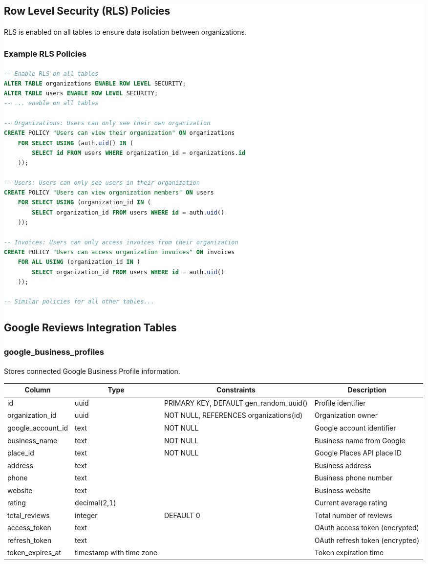 ## Row Level Security (RLS) Policies

RLS is enabled on all tables to ensure data isolation between organizations.

### Example RLS Policies

```sql
-- Enable RLS on all tables
ALTER TABLE organizations ENABLE ROW LEVEL SECURITY;
ALTER TABLE users ENABLE ROW LEVEL SECURITY;
-- ... enable on all tables

-- Organizations: Users can only see their own organization
CREATE POLICY "Users can view their organization" ON organizations
    FOR SELECT USING (auth.uid() IN (
        SELECT id FROM users WHERE organization_id = organizations.id
    ));

-- Users: Users can only see users in their organization
CREATE POLICY "Users can view organization members" ON users
    FOR SELECT USING (organization_id IN (
        SELECT organization_id FROM users WHERE id = auth.uid()
    ));

-- Invoices: Users can only access invoices from their organization
CREATE POLICY "Users can access organization invoices" ON invoices
    FOR ALL USING (organization_id IN (
        SELECT organization_id FROM users WHERE id = auth.uid()
    ));

-- Similar policies for all other tables...
```

## Google Reviews Integration Tables

### google_business_profiles
Stores connected Google Business Profile information.

| Column | Type | Constraints | Description |
|--------|------|-------------|-------------|
| id | uuid | PRIMARY KEY, DEFAULT gen_random_uuid() | Profile identifier |
| organization_id | uuid | NOT NULL, REFERENCES organizations(id) | Organization owner |
| google_account_id | text | NOT NULL | Google account identifier |
| business_name | text | NOT NULL | Business name from Google |
| place_id | text | NOT NULL | Google Places API place ID |
| address | text | | Business address |
| phone | text | | Business phone number |
| website | text | | Business website |
| rating | decimal(2,1) | | Current average rating |
| total_reviews | integer | DEFAULT 0 | Total number of reviews |
| access_token | text | | OAuth access token (encrypted) |
| refresh_token | text | | OAuth refresh token (encrypted) |
| token_expires_at | timestamp with time zone | | Token expiration time |